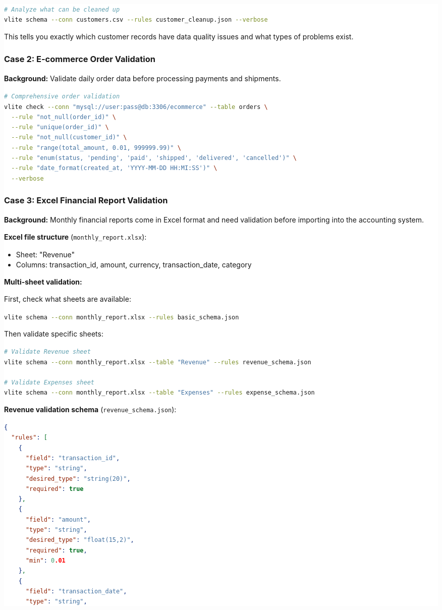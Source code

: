 ```bash
# Analyze what can be cleaned up
vlite schema --conn customers.csv --rules customer_cleanup.json --verbose
```

This tells you exactly which customer records have data quality issues and what types of problems exist.

### Case 2: E-commerce Order Validation

**Background:** Validate daily order data before processing payments and shipments.

```bash
# Comprehensive order validation
vlite check --conn "mysql://user:pass@db:3306/ecommerce" --table orders \
  --rule "not_null(order_id)" \
  --rule "unique(order_id)" \
  --rule "not_null(customer_id)" \
  --rule "range(total_amount, 0.01, 999999.99)" \
  --rule "enum(status, 'pending', 'paid', 'shipped', 'delivered', 'cancelled')" \
  --rule "date_format(created_at, 'YYYY-MM-DD HH:MI:SS')" \
  --verbose
```

### Case 3: Excel Financial Report Validation

**Background:** Monthly financial reports come in Excel format and need validation before importing into the accounting system.

**Excel file structure** (`monthly_report.xlsx`):
- Sheet: "Revenue"
- Columns: transaction_id, amount, currency, transaction_date, category

**Multi-sheet validation:**

First, check what sheets are available:
```bash
vlite schema --conn monthly_report.xlsx --rules basic_schema.json
```

Then validate specific sheets:
```bash
# Validate Revenue sheet
vlite schema --conn monthly_report.xlsx --table "Revenue" --rules revenue_schema.json

# Validate Expenses sheet
vlite schema --conn monthly_report.xlsx --table "Expenses" --rules expense_schema.json
```

**Revenue validation schema** (`revenue_schema.json`):
```json
{
  "rules": [
    {
      "field": "transaction_id",
      "type": "string",
      "desired_type": "string(20)",
      "required": true
    },
    {
      "field": "amount",
      "type": "string",
      "desired_type": "float(15,2)",
      "required": true,
      "min": 0.01
    },
    {
      "field": "transaction_date",
      "type": "string",
```